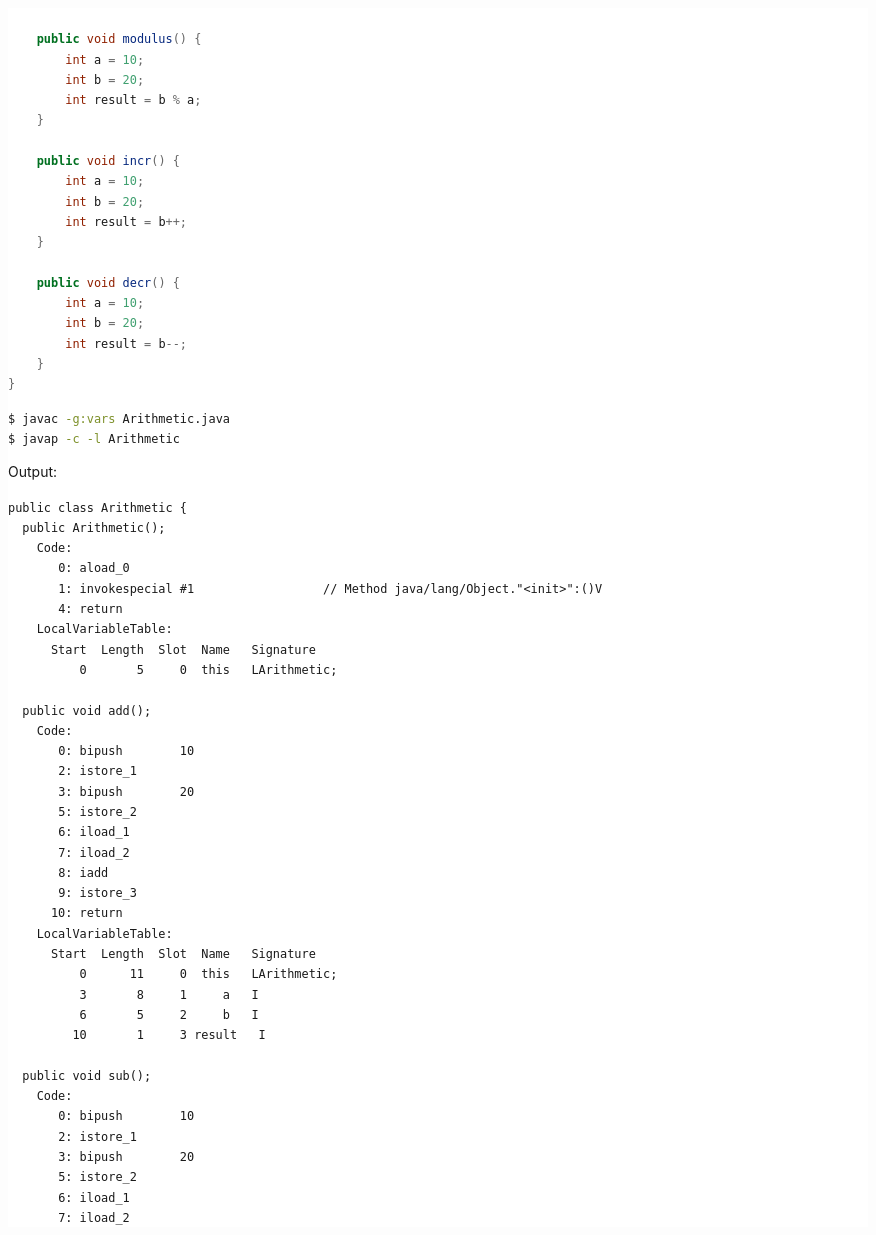 ```java

    public void modulus() {
        int a = 10;
        int b = 20;
        int result = b % a;
    }

    public void incr() {
        int a = 10;
        int b = 20;
        int result = b++;
    }

    public void decr() {
        int a = 10;
        int b = 20;
        int result = b--;
    }
}
```

```bash
$ javac -g:vars Arithmetic.java
$ javap -c -l Arithmetic
```

Output:

```txt
public class Arithmetic {
  public Arithmetic();
    Code:
       0: aload_0
       1: invokespecial #1                  // Method java/lang/Object."<init>":()V
       4: return
    LocalVariableTable:
      Start  Length  Slot  Name   Signature
          0       5     0  this   LArithmetic;

  public void add();
    Code:
       0: bipush        10
       2: istore_1
       3: bipush        20
       5: istore_2
       6: iload_1
       7: iload_2
       8: iadd
       9: istore_3
      10: return
    LocalVariableTable:
      Start  Length  Slot  Name   Signature
          0      11     0  this   LArithmetic;
          3       8     1     a   I
          6       5     2     b   I
         10       1     3 result   I

  public void sub();
    Code:
       0: bipush        10
       2: istore_1
       3: bipush        20
       5: istore_2
       6: iload_1
       7: iload_2
```